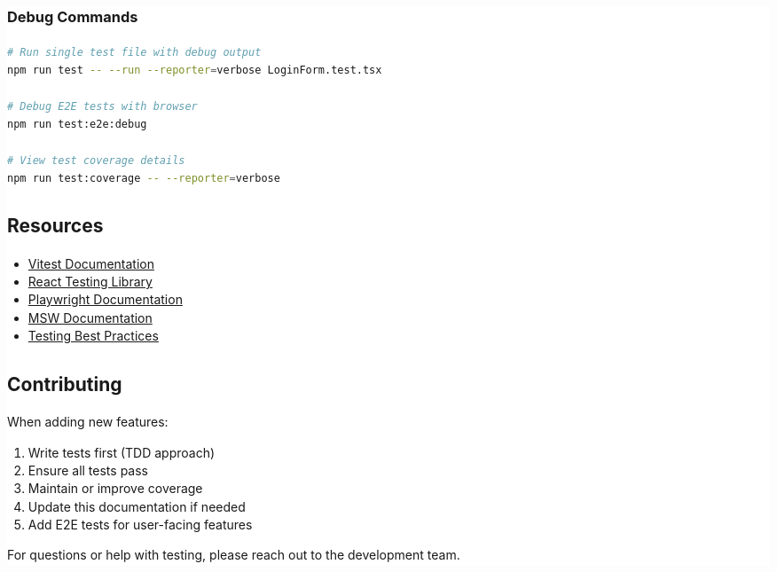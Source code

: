 ### Debug Commands

```bash
# Run single test file with debug output
npm run test -- --run --reporter=verbose LoginForm.test.tsx

# Debug E2E tests with browser
npm run test:e2e:debug

# View test coverage details
npm run test:coverage -- --reporter=verbose
```

## Resources

- [Vitest Documentation](https://vitest.dev/)
- [React Testing Library](https://testing-library.com/docs/react-testing-library/intro/)
- [Playwright Documentation](https://playwright.dev/)
- [MSW Documentation](https://mswjs.io/)
- [Testing Best Practices](https://kentcdodds.com/blog/common-mistakes-with-react-testing-library)

## Contributing

When adding new features:

1. Write tests first (TDD approach)
2. Ensure all tests pass
3. Maintain or improve coverage
4. Update this documentation if needed
5. Add E2E tests for user-facing features

For questions or help with testing, please reach out to the development team.